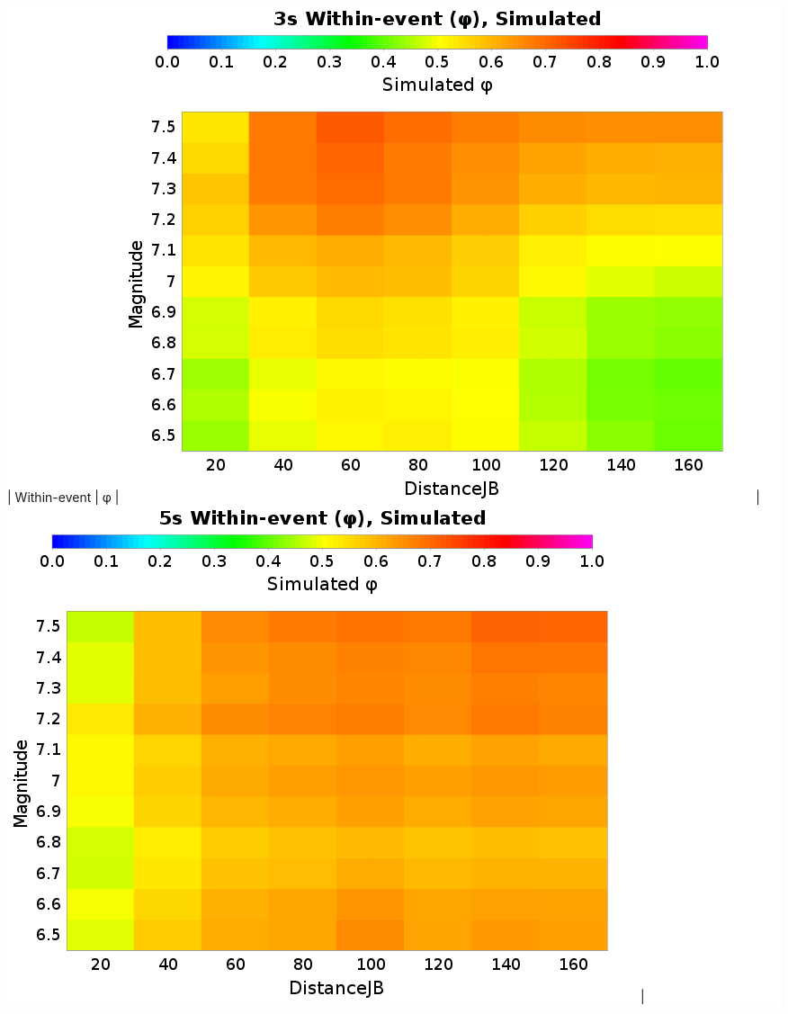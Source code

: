 | Within-event | &phi; | ![Mag-Dist Plot](resources/within_event_mag_dist_std_dev_3s_sim.png) | ![Mag-Dist Plot](resources/within_event_mag_dist_std_dev_5s_sim.png) |